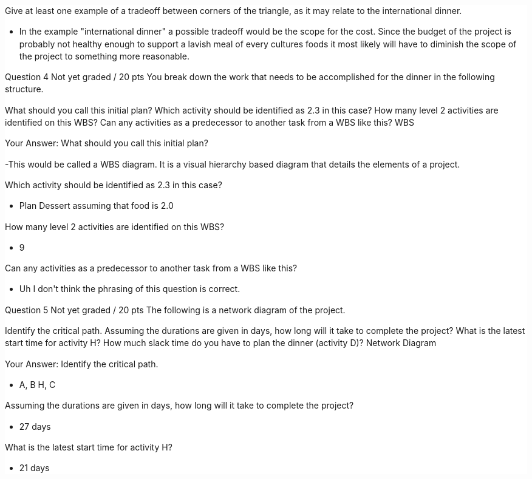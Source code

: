 Give at least one example of a tradeoff between corners of the triangle, as it may relate to the international dinner.

- In the example "international dinner" a possible tradeoff would be the scope for the cost. Since the budget of the project is probably not healthy enough to support a lavish meal of every cultures foods it most likely will have to diminish the scope of the project to something more reasonable.


Question 4
Not yet graded / 20 pts
You break down the work that needs to be accomplished for the dinner in the following structure.

What should you call this initial plan?
Which activity should be identified as 2.3 in this case?
How many level 2 activities are identified on this WBS?
Can any activities as a predecessor to another task from a WBS like this?
WBS

Your Answer:
What should you call this initial plan?

-This would be called a WBS diagram. It is a visual hierarchy based diagram that details the elements of a project.

Which activity should be identified as 2.3 in this case?

- Plan Dessert assuming that food is 2.0

How many level 2 activities are identified on this WBS?

- 9

Can any activities as a predecessor to another task from a WBS like this?

- Uh I don't think the phrasing of this question is correct.


Question 5
Not yet graded / 20 pts
The following is a network diagram of the project.

Identify the critical path.
Assuming the durations are given in days, how long will it take to complete the project?
What is the latest start time for activity H?
How much slack time do you have to plan the dinner (activity D)?
Network Diagram


Your Answer:
Identify the critical path.

- A, B H, C

Assuming the durations are given in days, how long will it take to complete the project?

- 27 days

What is the latest start time for activity H?

- 21 days
